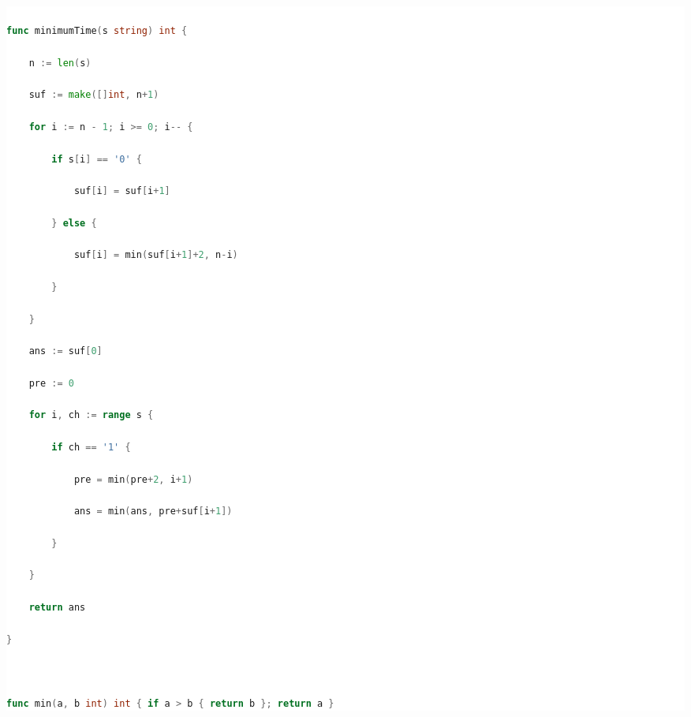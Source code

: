 

```go [sol1-Go]

func minimumTime(s string) int {

	n := len(s)

	suf := make([]int, n+1)

	for i := n - 1; i >= 0; i-- {

		if s[i] == '0' {

			suf[i] = suf[i+1]

		} else {

			suf[i] = min(suf[i+1]+2, n-i)

		}

	}

	ans := suf[0]

	pre := 0

	for i, ch := range s {

		if ch == '1' {

			pre = min(pre+2, i+1)

			ans = min(ans, pre+suf[i+1])

		}

	}

	return ans

}



func min(a, b int) int { if a > b { return b }; return a }

```





